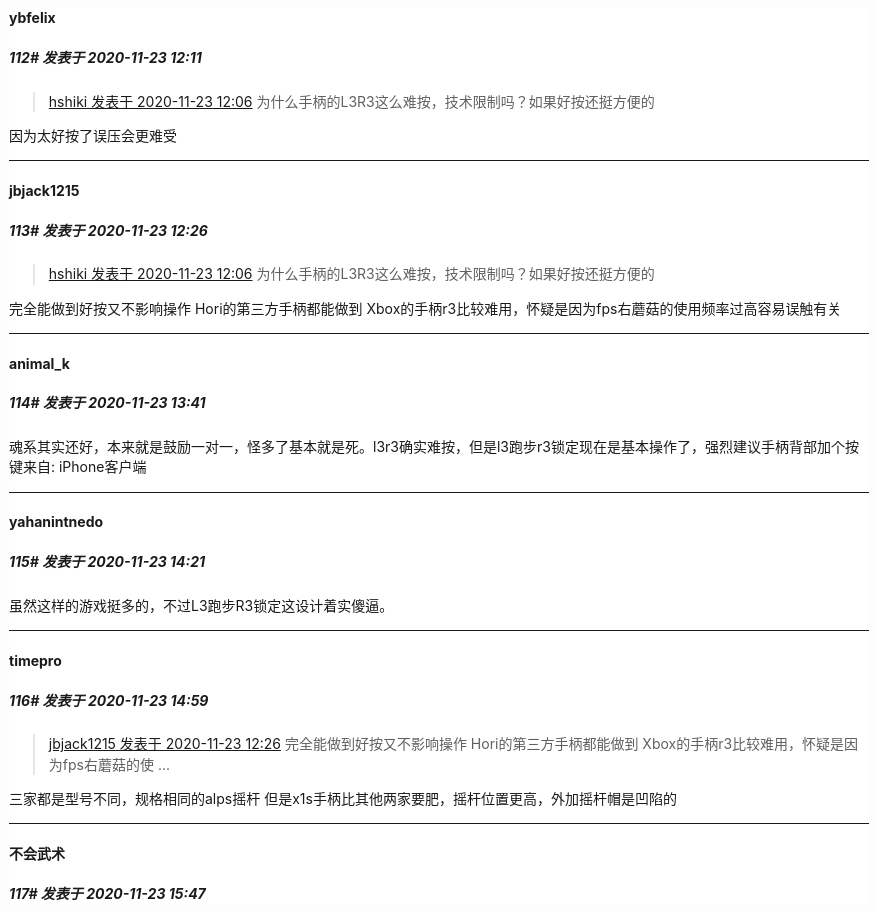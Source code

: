 ####  ybfelix  
##### 112#       发表于 2020-11-23 12:11


<blockquote><a href="httphttps://bbs.saraba1st.com/2b/forum.php?mod=redirect&amp;goto=findpost&amp;pid=49490686&amp;ptid=1973650" target="_blank">hshiki 发表于 2020-11-23 12:06</a>
为什么手柄的L3R3这么难按，技术限制吗？如果好按还挺方便的</blockquote>
因为太好按了误压会更难受


-----

####  jbjack1215  
##### 113#       发表于 2020-11-23 12:26


<blockquote><a href="httphttps://bbs.saraba1st.com/2b/forum.php?mod=redirect&amp;goto=findpost&amp;pid=49490686&amp;ptid=1973650" target="_blank">hshiki 发表于 2020-11-23 12:06</a>
为什么手柄的L3R3这么难按，技术限制吗？如果好按还挺方便的</blockquote>
完全能做到好按又不影响操作
Hori的第三方手柄都能做到
Xbox的手柄r3比较难用，怀疑是因为fps右蘑菇的使用频率过高容易误触有关


-----

####  animal_k  
##### 114#       发表于 2020-11-23 13:41


魂系其实还好，本来就是鼓励一对一，怪多了基本就是死。l3r3确实难按，但是l3跑步r3锁定现在是基本操作了，强烈建议手柄背部加个按键来自: iPhone客户端


-----

####  yahanintnedo  
##### 115#       发表于 2020-11-23 14:21


虽然这样的游戏挺多的，不过L3跑步R3锁定这设计着实傻逼。


-----

####  timepro  
##### 116#       发表于 2020-11-23 14:59


<blockquote><a href="httphttps://bbs.saraba1st.com/2b/forum.php?mod=redirect&amp;goto=findpost&amp;pid=49490935&amp;ptid=1973650" target="_blank">jbjack1215 发表于 2020-11-23 12:26</a>
 完全能做到好按又不影响操作 Hori的第三方手柄都能做到 Xbox的手柄r3比较难用，怀疑是因为fps右蘑菇的使 ...</blockquote>
三家都是型号不同，规格相同的alps摇杆
但是x1s手柄比其他两家要肥，摇杆位置更高，外加摇杆帽是凹陷的


-----

####  不会武术  
##### 117#       发表于 2020-11-23 15:47
